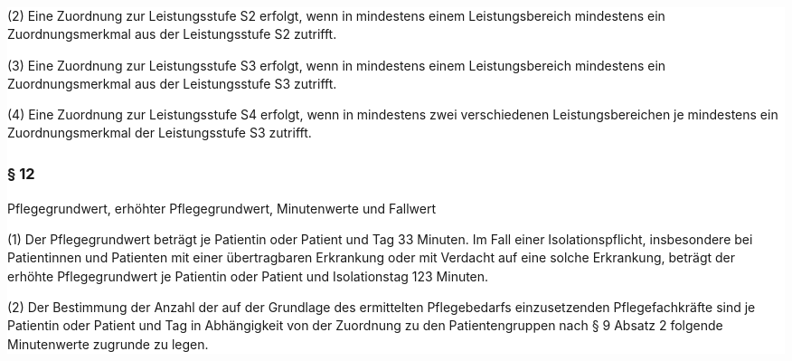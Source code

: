 </div>

<div class="jurAbsatz">

(2) Eine Zuordnung zur Leistungsstufe S2 erfolgt, wenn in mindestens
einem Leistungsbereich mindestens ein Zuordnungsmerkmal aus der
Leistungsstufe S2 zutrifft.

</div>

<div class="jurAbsatz">

(3) Eine Zuordnung zur Leistungsstufe S3 erfolgt, wenn in mindestens
einem Leistungsbereich mindestens ein Zuordnungsmerkmal aus der
Leistungsstufe S3 zutrifft.

</div>

<div class="jurAbsatz">

(4) Eine Zuordnung zur Leistungsstufe S4 erfolgt, wenn in mindestens
zwei verschiedenen Leistungsbereichen je mindestens ein
Zuordnungsmerkmal der Leistungsstufe S3 zutrifft.

</div>

</div>

</div>

</div>

<span id="BJNR0BC0A0024BJNE001300000.html"></span>

### § 12  
Pflegegrundwert, erhöhter Pflegegrundwert, Minutenwerte und Fallwert

<div>

<div class="jnhtml">

<div>

<div class="jurAbsatz">

(1) Der Pflegegrundwert beträgt je Patientin oder Patient und Tag 33
Minuten. Im Fall einer Isolationspflicht, insbesondere bei Patientinnen
und Patienten mit einer übertragbaren Erkrankung oder mit Verdacht auf
eine solche Erkrankung, beträgt der erhöhte Pflegegrundwert je Patientin
oder Patient und Isolationstag 123 Minuten.

</div>

<div class="jurAbsatz">

(2) Der Bestimmung der Anzahl der auf der Grundlage des ermittelten
Pflegebedarfs einzusetzenden Pflegefachkräfte sind je Patientin oder
Patient und Tag in Abhängigkeit von der Zuordnung zu den
Patientengruppen nach § 9 Absatz 2 folgende Minutenwerte zugrunde zu
legen.  
  